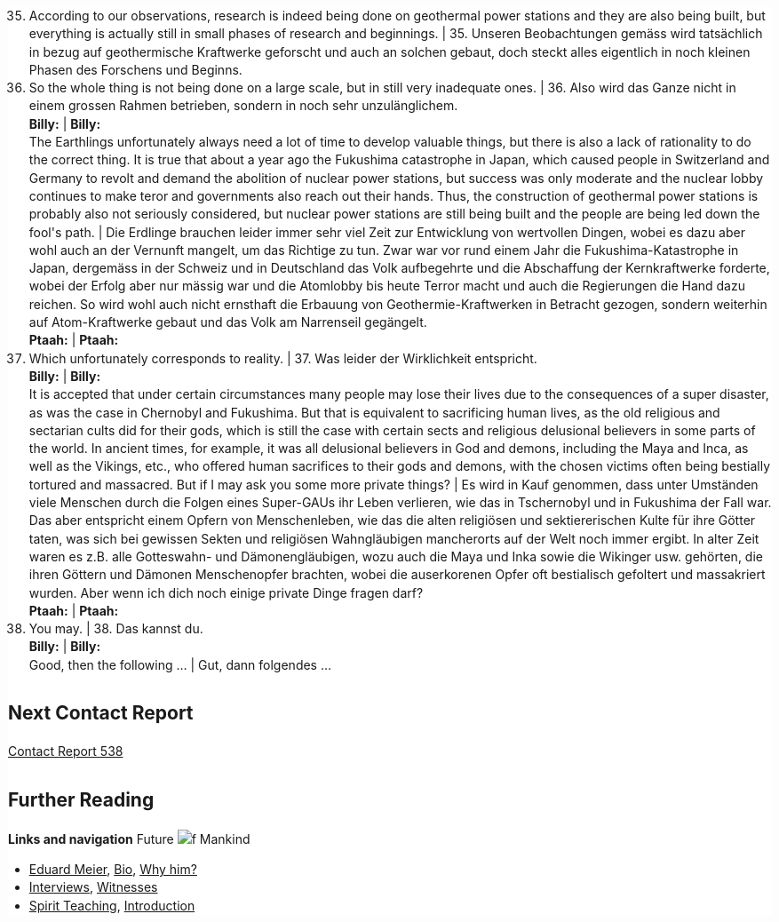 35. According to our observations, research is indeed being done on geothermal power stations and they are also being built, but everything is actually still in small phases of research and beginnings.  | 35. Unseren Beobachtungen gemäss wird tatsächlich in bezug auf geothermische Kraftwerke geforscht und auch an solchen gebaut, doch steckt alles eigentlich in noch kleinen Phasen des Forschens und Beginns.   
36. So the whole thing is not being done on a large scale, but in still very inadequate ones.  | 36. Also wird das Ganze nicht in einem grossen Rahmen betrieben, sondern in noch sehr unzulänglichem.   
**Billy:** | **Billy:**  
The Earthlings unfortunately always need a lot of time to develop valuable things, but there is also a lack of rationality to do the correct thing. It is true that about a year ago the Fukushima catastrophe in Japan, which caused people in Switzerland and Germany to revolt and demand the abolition of nuclear power stations, but success was only moderate and the nuclear lobby continues to make teror and governments also reach out their hands. Thus, the construction of geothermal power stations is probably also not seriously considered, but nuclear power stations are still being built and the people are being led down the fool's path.  | Die Erdlinge brauchen leider immer sehr viel Zeit zur Entwicklung von wertvollen Dingen, wobei es dazu aber wohl auch an der Vernunft mangelt, um das Richtige zu tun. Zwar war vor rund einem Jahr die Fukushima-Katastrophe in Japan, dergemäss in der Schweiz und in Deutschland das Volk aufbegehrte und die Abschaffung der Kernkraftwerke forderte, wobei der Erfolg aber nur mässig war und die Atomlobby bis heute Terror macht und auch die Regierungen die Hand dazu reichen. So wird wohl auch nicht ernsthaft die Erbauung von Geothermie-Kraftwerken in Betracht gezogen, sondern weiterhin auf Atom-Kraftwerke gebaut und das Volk am Narrenseil gegängelt.   
**Ptaah:** | **Ptaah:**  
37. Which unfortunately corresponds to reality.  | 37. Was leider der Wirklichkeit entspricht.   
**Billy:** | **Billy:**  
It is accepted that under certain circumstances many people may lose their lives due to the consequences of a super disaster, as was the case in Chernobyl and Fukushima. But that is equivalent to sacrificing human lives, as the old religious and sectarian cults did for their gods, which is still the case with certain sects and religious delusional believers in some parts of the world. In ancient times, for example, it was all delusional believers in God and demons, including the Maya and Inca, as well as the Vikings, etc., who offered human sacrifices to their gods and demons, with the chosen victims often being bestially tortured and massacred. But if I may ask you some more private things?  | Es wird in Kauf genommen, dass unter Umständen viele Menschen durch die Folgen eines Super-GAUs ihr Leben verlieren, wie das in Tschernobyl und in Fukushima der Fall war. Das aber entspricht einem Opfern von Menschenleben, wie das die alten religiösen und sektiererischen Kulte für ihre Götter taten, was sich bei gewissen Sekten und religiösen Wahngläubigen mancherorts auf der Welt noch immer ergibt. In alter Zeit waren es z.B. alle Gotteswahn- und Dämonengläubigen, wozu auch die Maya und Inka sowie die Wikinger usw. gehörten, die ihren Göttern und Dämonen Menschenopfer brachten, wobei die auserkorenen Opfer oft bestialisch gefoltert und massakriert wurden. Aber wenn ich dich noch einige private Dinge fragen darf?   
**Ptaah:** | **Ptaah:**  
38. You may.  | 38. Das kannst du.   
**Billy:** | **Billy:**  
Good, then the following …  | Gut, dann folgendes …   
## Next Contact Report
[Contact Report 538](https://www.futureofmankind.co.uk/Billy_Meier/</Billy_Meier/Contact_Report_538> "Contact Report 538")
## Further Reading
**Links and navigation** Future [![](https://www.futureofmankind.co.uk/w/images/thumb/5/52/FIGU.png/30px-FIGU.png)](https://www.futureofmankind.co.uk/Billy_Meier/</Billy_Meier/Photo_Gallery> "Photo Gallery")f Mankind
  * [Eduard Meier](https://www.futureofmankind.co.uk/Billy_Meier/</Billy_Meier/Eduard_Albert_Meier> "Eduard Albert Meier"), [Bio](https://www.futureofmankind.co.uk/Billy_Meier/</Billy_Meier/Biography> "Biography"), [Why him?](https://www.futureofmankind.co.uk/Billy_Meier/</Billy_Meier/Why_Billy_Meier%3F> "Why Billy Meier?")
  * [Interviews](https://www.futureofmankind.co.uk/Billy_Meier/</Billy_Meier/Interviews_with_Billy> "Interviews with Billy"), [Witnesses](https://www.futureofmankind.co.uk/Billy_Meier/</Billy_Meier/The_Witnesses> "The Witnesses")
  * [Spirit Teaching](https://www.futureofmankind.co.uk/Billy_Meier/</Billy_Meier/Spirit_Teaching> "Spirit Teaching"), [Introduction](https://www.futureofmankind.co.uk/Billy_Meier/</Billy_Meier/An_Introduction_To_The_Spirit_Teaching> "An Introduction To The Spirit Teaching")